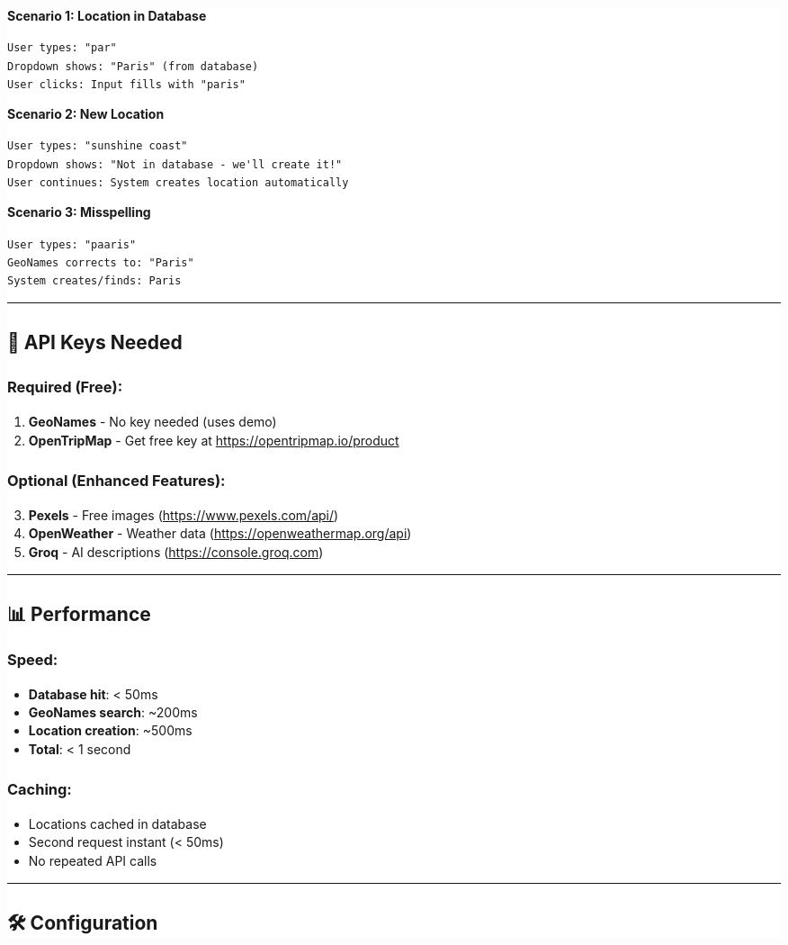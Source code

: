 **Scenario 1: Location in Database**
```
User types: "par"
Dropdown shows: "Paris" (from database)
User clicks: Input fills with "paris"
```

**Scenario 2: New Location**
```
User types: "sunshine coast"
Dropdown shows: "Not in database - we'll create it!"
User continues: System creates location automatically
```

**Scenario 3: Misspelling**
```
User types: "paaris"
GeoNames corrects to: "Paris"
System creates/finds: Paris
```

---

## 🔑 API Keys Needed

### **Required (Free):**
1. **GeoNames** - No key needed (uses demo)
2. **OpenTripMap** - Get free key at https://opentripmap.io/product

### **Optional (Enhanced Features):**
3. **Pexels** - Free images (https://www.pexels.com/api/)
4. **OpenWeather** - Weather data (https://openweathermap.org/api)
5. **Groq** - AI descriptions (https://console.groq.com)

---

## 📊 Performance

### **Speed:**
- **Database hit**: < 50ms
- **GeoNames search**: ~200ms
- **Location creation**: ~500ms
- **Total**: < 1 second

### **Caching:**
- Locations cached in database
- Second request instant (< 50ms)
- No repeated API calls

---

## 🛠️ Configuration
